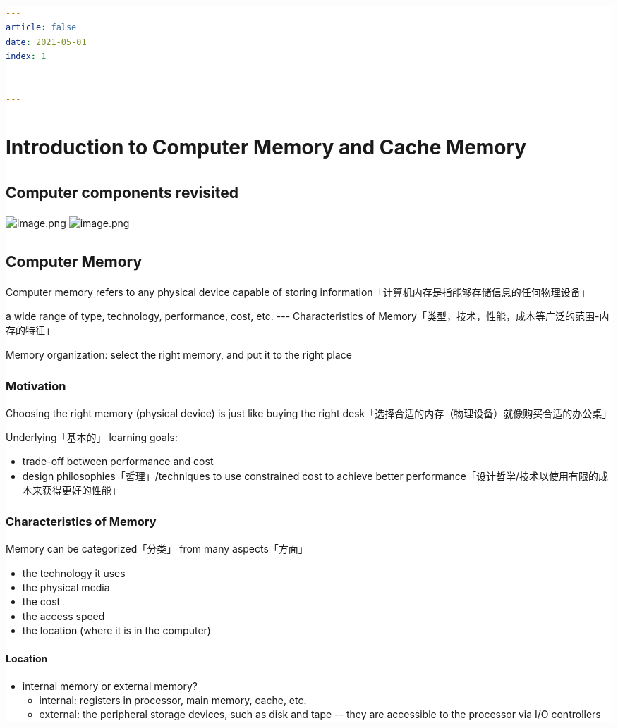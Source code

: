```yaml
---
article: false
date: 2021-05-01
index: 1


---
```


# Introduction to Computer Memory and Cache Memory

## Computer components revisited

<img src="https://pic.hanjiaming.com.cn/2021/04/07/b306fada01c11.png" alt="image.png" title="image.png" />

<img src="https://pic.hanjiaming.com.cn/2021/04/07/70b7fd8eb1e55.png" alt="image.png" title="image.png" />

## Computer Memory 

Computer memory refers to any physical device capable of storing information「计算机内存是指能够存储信息的任何物理设备」

a wide range of type, technology, performance, cost, etc. --- Characteristics of Memory「类型，技术，性能，成本等广泛的范围-内存的特征」

Memory organization: select the right memory, and put it to the right place

### Motivation

Choosing the right memory (physical device) is just like buying the right desk「选择合适的内存（物理设备）就像购买合适的办公桌」

Underlying「基本的」 learning goals:

- trade-off between performance and cost
- design philosophies「哲理」/techniques to use constrained cost to achieve better performance「设计哲学/技术以使用有限的成本来获得更好的性能」

### **Characteristics** of Memory 

Memory can be categorized「分类」 from many aspects「方面」

- the technology it uses
- the physical media
- the cost
- the access speed
- the location (where it is in the computer)

#### Location

- internal memory or external memory?
  - internal: registers in processor, main memory, cache, etc.
  - external: the peripheral storage devices, such as disk and tape -- they are accessible to the processor via I/O controllers
